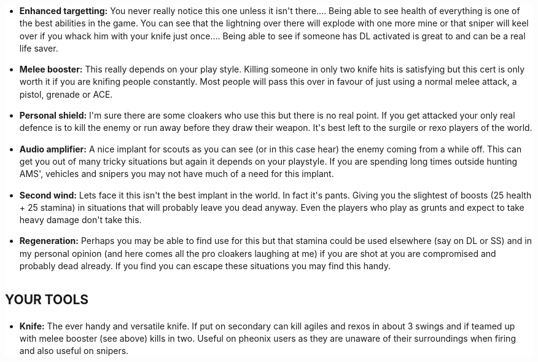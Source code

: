

- **Enhanced targetting:** You never really notice this one unless it
  isn't there.... Being able to see health of everything is one of the
  best abilities in the game. You can see that the lightning over
  there will explode with one more mine or that sniper will keel over
  if you whack him with your knife just once.... Being able to see if
  someone has DL activated is great to and can be a real life saver.



- **Melee booster:** This really depends on your play style. Killing
  someone in only two knife hits is satisfying but this cert is only
  worth it if you are knifing people constantly. Most people will pass
  this over in favour of just using a normal melee attack, a pistol,
  grenade or ACE.



- **Personal shield:** I'm sure there are some cloakers who use this
  but there is no real point. If you get attacked your only real
  defence is to kill the enemy or run away before they draw their
  weapon. It's best left to the surgile or rexo players of the world.



- **Audio amplifier:** A nice implant for scouts as you can see (or in
  this case hear) the enemy coming from a while off. This can get you
  out of many tricky situations but again it depends on your
  playstyle. If you are spending long times outside hunting AMS',
  vehicles and snipers you may not have much of a need for this
  implant.



- **Second wind:** Lets face it this isn't the best implant in the
  world. In fact it's pants. Giving you the slightest of boosts (25
  health + 25 stamina) in situations that will probably leave you dead
  anyway. Even the players who play as grunts and expect to take heavy
  damage don't take this.



- **Regeneration:** Perhaps you may be able to find use for this but
  that stamina could be used elsewhere (say on DL or SS) and in my
  personal opinion (and here comes all the pro cloakers laughing at
  me) if you are shot at you are compromised and probably dead
  already. If you find you can escape these situations you may find
  this handy.

## YOUR TOOLS

- **Knife:** The ever handy and versatile knife. If put on secondary
  can kill agiles and rexos in about 3 swings and if teamed up with
  melee booster (see above) kills in two. Useful on pheonix users as
  they are unaware of their surroundings when firing and also useful
  on snipers.

